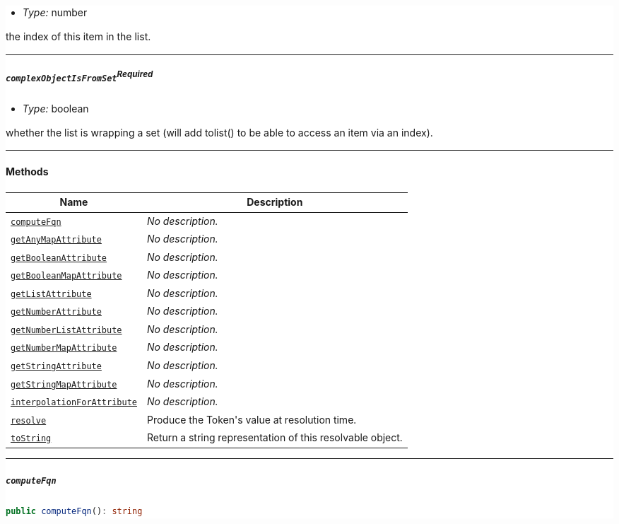 - *Type:* number

the index of this item in the list.

---

##### `complexObjectIsFromSet`<sup>Required</sup> <a name="complexObjectIsFromSet" id="@ithings/cdktf-provider-openstack.dataOpenstackKeymanagerSecretV1.DataOpenstackKeymanagerSecretV1AclOutputReference.Initializer.parameter.complexObjectIsFromSet"></a>

- *Type:* boolean

whether the list is wrapping a set (will add tolist() to be able to access an item via an index).

---

#### Methods <a name="Methods" id="Methods"></a>

| **Name** | **Description** |
| --- | --- |
| <code><a href="#@ithings/cdktf-provider-openstack.dataOpenstackKeymanagerSecretV1.DataOpenstackKeymanagerSecretV1AclOutputReference.computeFqn">computeFqn</a></code> | *No description.* |
| <code><a href="#@ithings/cdktf-provider-openstack.dataOpenstackKeymanagerSecretV1.DataOpenstackKeymanagerSecretV1AclOutputReference.getAnyMapAttribute">getAnyMapAttribute</a></code> | *No description.* |
| <code><a href="#@ithings/cdktf-provider-openstack.dataOpenstackKeymanagerSecretV1.DataOpenstackKeymanagerSecretV1AclOutputReference.getBooleanAttribute">getBooleanAttribute</a></code> | *No description.* |
| <code><a href="#@ithings/cdktf-provider-openstack.dataOpenstackKeymanagerSecretV1.DataOpenstackKeymanagerSecretV1AclOutputReference.getBooleanMapAttribute">getBooleanMapAttribute</a></code> | *No description.* |
| <code><a href="#@ithings/cdktf-provider-openstack.dataOpenstackKeymanagerSecretV1.DataOpenstackKeymanagerSecretV1AclOutputReference.getListAttribute">getListAttribute</a></code> | *No description.* |
| <code><a href="#@ithings/cdktf-provider-openstack.dataOpenstackKeymanagerSecretV1.DataOpenstackKeymanagerSecretV1AclOutputReference.getNumberAttribute">getNumberAttribute</a></code> | *No description.* |
| <code><a href="#@ithings/cdktf-provider-openstack.dataOpenstackKeymanagerSecretV1.DataOpenstackKeymanagerSecretV1AclOutputReference.getNumberListAttribute">getNumberListAttribute</a></code> | *No description.* |
| <code><a href="#@ithings/cdktf-provider-openstack.dataOpenstackKeymanagerSecretV1.DataOpenstackKeymanagerSecretV1AclOutputReference.getNumberMapAttribute">getNumberMapAttribute</a></code> | *No description.* |
| <code><a href="#@ithings/cdktf-provider-openstack.dataOpenstackKeymanagerSecretV1.DataOpenstackKeymanagerSecretV1AclOutputReference.getStringAttribute">getStringAttribute</a></code> | *No description.* |
| <code><a href="#@ithings/cdktf-provider-openstack.dataOpenstackKeymanagerSecretV1.DataOpenstackKeymanagerSecretV1AclOutputReference.getStringMapAttribute">getStringMapAttribute</a></code> | *No description.* |
| <code><a href="#@ithings/cdktf-provider-openstack.dataOpenstackKeymanagerSecretV1.DataOpenstackKeymanagerSecretV1AclOutputReference.interpolationForAttribute">interpolationForAttribute</a></code> | *No description.* |
| <code><a href="#@ithings/cdktf-provider-openstack.dataOpenstackKeymanagerSecretV1.DataOpenstackKeymanagerSecretV1AclOutputReference.resolve">resolve</a></code> | Produce the Token's value at resolution time. |
| <code><a href="#@ithings/cdktf-provider-openstack.dataOpenstackKeymanagerSecretV1.DataOpenstackKeymanagerSecretV1AclOutputReference.toString">toString</a></code> | Return a string representation of this resolvable object. |

---

##### `computeFqn` <a name="computeFqn" id="@ithings/cdktf-provider-openstack.dataOpenstackKeymanagerSecretV1.DataOpenstackKeymanagerSecretV1AclOutputReference.computeFqn"></a>

```typescript
public computeFqn(): string
```
